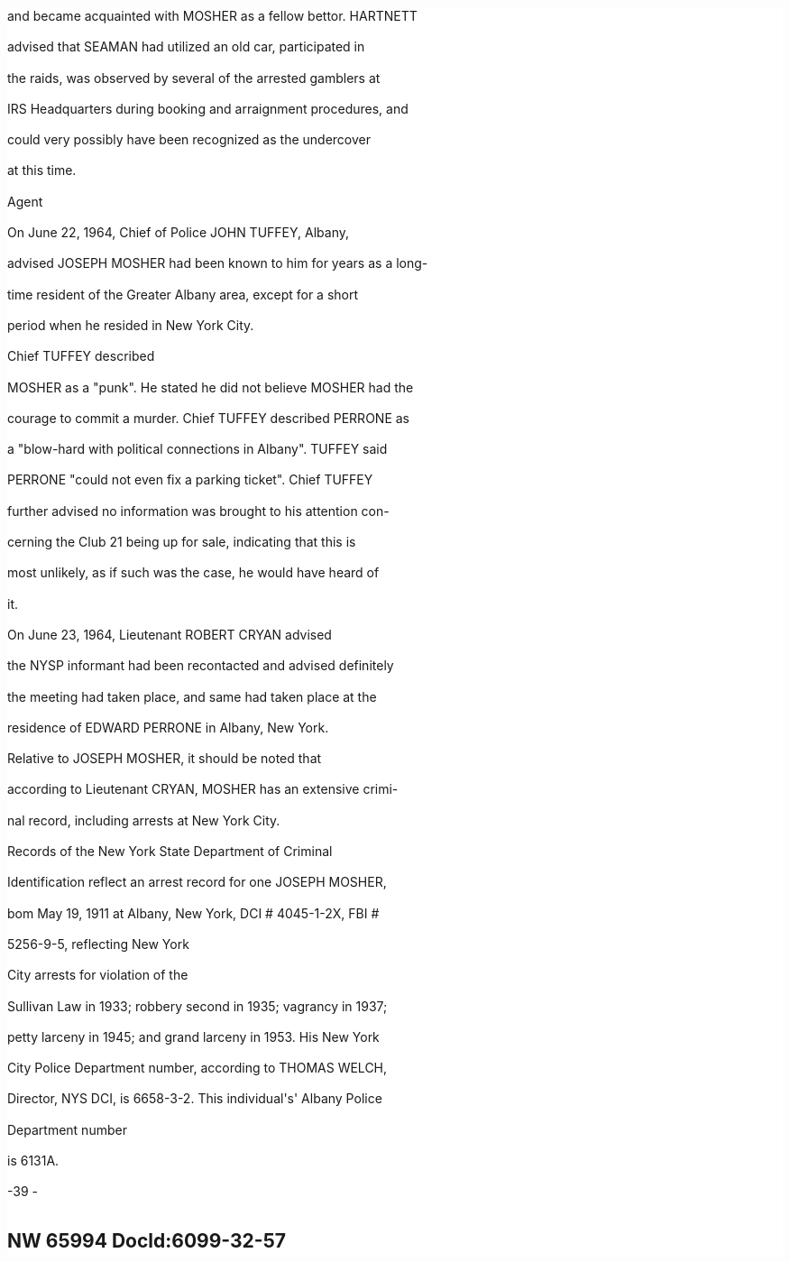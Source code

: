 and became acquainted with MOSHER as a fellow bettor. HARTNETT

advised that SEAMAN had utilized an old car, participated in

the raids, was observed by several of the arrested gamblers at

IRS Headquarters during booking and arraignment procedures, and

could very possibly have been recognized as the undercover

at this time.

Agent

On June 22, 1964, Chief of Police JOHN TUFFEY, Albany,

advised JOSEPH MOSHER had been known to him for years as a long-

time resident of the Greater Albany area, except for a short

period when he resided in New York City.

Chief TUFFEY described

MOSHER as a "punk". He stated he did not believe MOSHER had the

courage to commit a murder. Chief TUFFEY described PERRONE as

a "blow-hard with political connections in Albany". TUFFEY said

PERRONE "could not even fix a parking ticket". Chief TUFFEY

further advised no information was brought to his attention con-

cerning the Club 21 being up for sale, indicating that this is

most unlikely, as if such was the case, he would have heard of

it.

On June 23, 1964, Lieutenant ROBERT CRYAN advised

the NYSP informant had been recontacted and advised definitely

the meeting had taken place, and same had taken place at the

residence of EDWARD PERRONE in Albany, New York.

Relative to JOSEPH MOSHER, it should be noted that

according to Lieutenant CRYAN, MOSHER has an extensive crimi-

nal record, including arrests at New York City.

Records of the New York State Department of Criminal

Identification reflect an arrest record for one JOSEPH MOSHER,

bom May 19, 1911 at Albany, New York, DCI # 4045-1-2X, FBI #

5256-9-5, reflecting New York

City arrests for violation of the

Sullivan Law in 1933; robbery second in 1935; vagrancy in 1937;

petty larceny in 1945; and grand larceny in 1953. His New York

City Police Department number, according to THOMAS WELCH,

Director, NYS DCI, is 6658-3-2. This individual's' Albany Police

Department number

is 6131A.

-39 -

NW 65994 Docld:6099-32-57
---

